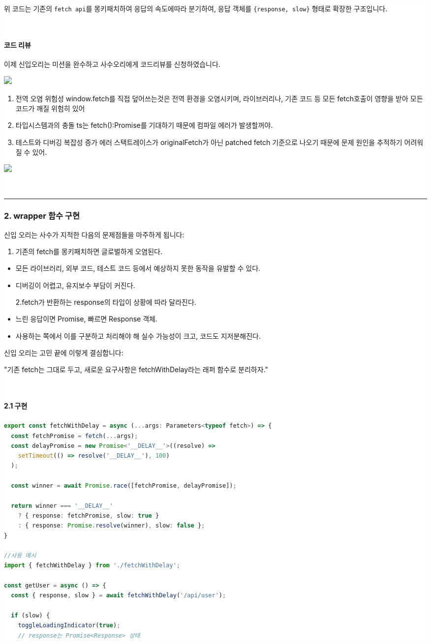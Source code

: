 위 코드는 기존의 `fetch api`를 몽키패치하여 응답의 속도에따라 분기하여, 응답 객체를 `{response, slow}` 형태로 확장한 구조입니다.

<br/>

#### 코드 리뷰

이제 신입오리는 미션을 완수하고 사수오리에게 코드리뷰를 신청하였습니다.

![](https://velog.velcdn.com/images/parkd/post/d78d7455-8714-45c0-86e4-ff4798002bd2/image.png)

1. 전역 오염 위험성
   window.fetch를 직접 덮어쓰는것은 전역 환경을 오염시키며, 라이브러리나, 기존 코드 등 모든 fetch호출이 영향을 받아 모든 코드가 깨질 위험히 있어

2. 타입시스템과의 충돌
   ts는 fetch():Promise<Response>를 기대하기 때문에 컴파일 에러가 발생할꺼야.

3. 테스트와 디버깅 복잡성 증가
   에러 스택트레이스가 originalFetch가 아닌 patched fetch 기준으로 나오기 때문에 문제 원인을 추적하기 어려워질 수 있어.

![](https://velog.velcdn.com/images/parkd/post/9efa3c5f-de5a-49fd-9718-16bf31ba9dbe/image.png)

<br/>

---

### 2. wrapper 함수 구현

신입 오리는 사수가 지적한 다음의 문제점들을 마주하게 됩니다:

1. 기존의 fetch를 몽키패치하면 글로벌하게 오염된다.

- 모든 라이브러리, 외부 코드, 테스트 코드 등에서 예상하지 못한 동작을 유발할 수 있다.
- 디버깅이 어렵고, 유지보수 부담이 커진다.

  2.fetch가 반환하는 response의 타입이 상황에 따라 달라진다.

- 느린 응답이면 Promise<Response>, 빠르면 Response 객체.
- 사용하는 쪽에서 이를 구분하고 처리해야 해 실수 가능성이 크고, 코드도 지저분해진다.

신입 오리는 고민 끝에 이렇게 결심합니다:

"기존 fetch는 그대로 두고, 새로운 요구사항은 fetchWithDelay라는 래퍼 함수로 분리하자."

<br/>

#### 2.1 구현

```typescript
export const fetchWithDelay = async (...args: Parameters<typeof fetch>) => {
  const fetchPromise = fetch(...args);
  const delayPromise = new Promise<'__DELAY__'>((resolve) =>
    setTimeout(() => resolve('__DELAY__'), 100)
  );

  const winner = await Promise.race([fetchPromise, delayPromise]);

  return winner === '__DELAY__'
    ? { response: fetchPromise, slow: true }
    : { response: Promise.resolve(winner), slow: false };
}

//사용 예시
import { fetchWithDelay } from './fetchWithDelay';

const getUser = async () => {
  const { response, slow } = await fetchWithDelay('/api/user');

  if (slow) {
    toggleLoadingIndicator(true);
    // response는 Promise<Response> 상태
```